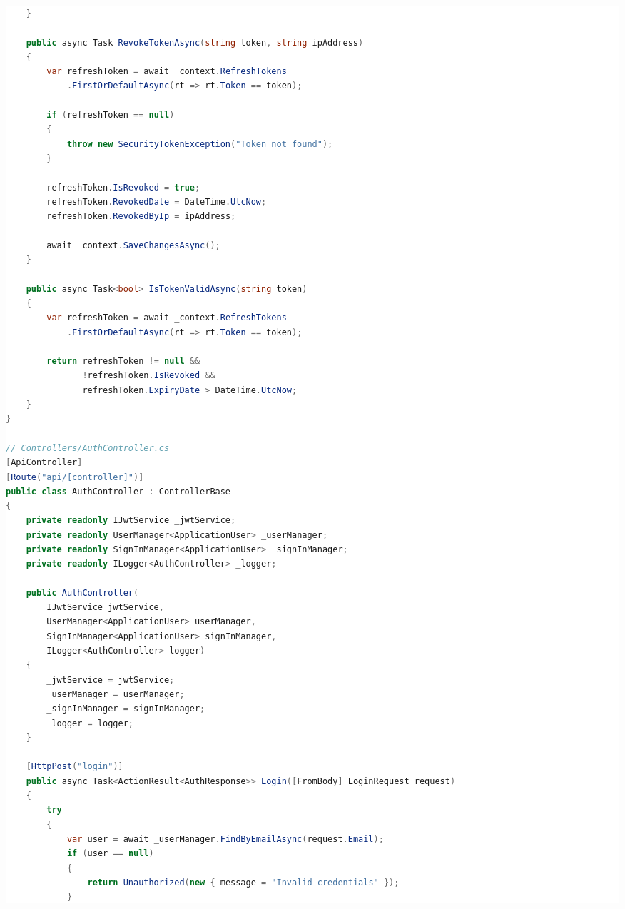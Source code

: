 ````csharp
    }

    public async Task RevokeTokenAsync(string token, string ipAddress)
    {
        var refreshToken = await _context.RefreshTokens
            .FirstOrDefaultAsync(rt => rt.Token == token);

        if (refreshToken == null)
        {
            throw new SecurityTokenException("Token not found");
        }

        refreshToken.IsRevoked = true;
        refreshToken.RevokedDate = DateTime.UtcNow;
        refreshToken.RevokedByIp = ipAddress;

        await _context.SaveChangesAsync();
    }

    public async Task<bool> IsTokenValidAsync(string token)
    {
        var refreshToken = await _context.RefreshTokens
            .FirstOrDefaultAsync(rt => rt.Token == token);

        return refreshToken != null &&
               !refreshToken.IsRevoked &&
               refreshToken.ExpiryDate > DateTime.UtcNow;
    }
}

// Controllers/AuthController.cs
[ApiController]
[Route("api/[controller]")]
public class AuthController : ControllerBase
{
    private readonly IJwtService _jwtService;
    private readonly UserManager<ApplicationUser> _userManager;
    private readonly SignInManager<ApplicationUser> _signInManager;
    private readonly ILogger<AuthController> _logger;

    public AuthController(
        IJwtService jwtService,
        UserManager<ApplicationUser> userManager,
        SignInManager<ApplicationUser> signInManager,
        ILogger<AuthController> logger)
    {
        _jwtService = jwtService;
        _userManager = userManager;
        _signInManager = signInManager;
        _logger = logger;
    }

    [HttpPost("login")]
    public async Task<ActionResult<AuthResponse>> Login([FromBody] LoginRequest request)
    {
        try
        {
            var user = await _userManager.FindByEmailAsync(request.Email);
            if (user == null)
            {
                return Unauthorized(new { message = "Invalid credentials" });
            }

````